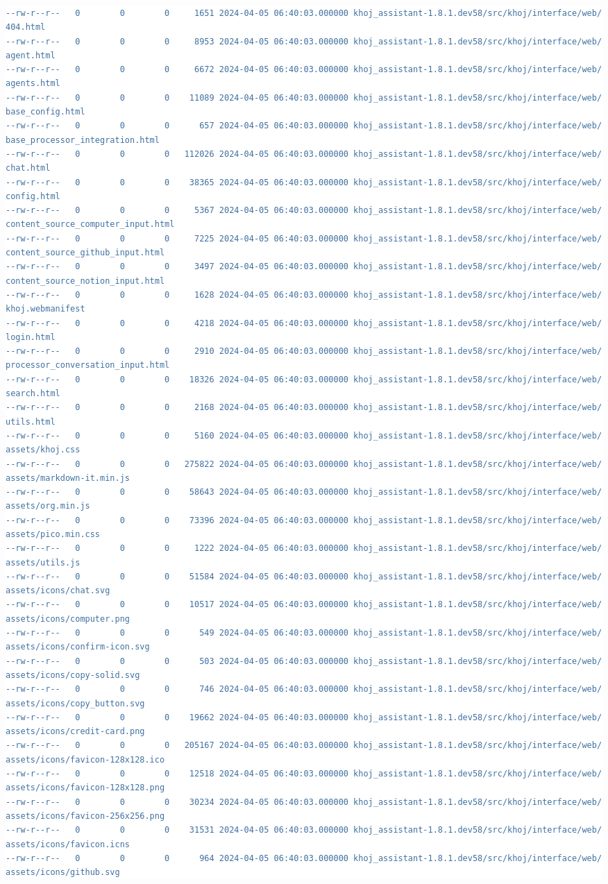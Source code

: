 ```diff
--rw-r--r--   0        0        0     1651 2024-04-05 06:40:03.000000 khoj_assistant-1.8.1.dev58/src/khoj/interface/web/404.html
--rw-r--r--   0        0        0     8953 2024-04-05 06:40:03.000000 khoj_assistant-1.8.1.dev58/src/khoj/interface/web/agent.html
--rw-r--r--   0        0        0     6672 2024-04-05 06:40:03.000000 khoj_assistant-1.8.1.dev58/src/khoj/interface/web/agents.html
--rw-r--r--   0        0        0    11089 2024-04-05 06:40:03.000000 khoj_assistant-1.8.1.dev58/src/khoj/interface/web/base_config.html
--rw-r--r--   0        0        0      657 2024-04-05 06:40:03.000000 khoj_assistant-1.8.1.dev58/src/khoj/interface/web/base_processor_integration.html
--rw-r--r--   0        0        0   112026 2024-04-05 06:40:03.000000 khoj_assistant-1.8.1.dev58/src/khoj/interface/web/chat.html
--rw-r--r--   0        0        0    38365 2024-04-05 06:40:03.000000 khoj_assistant-1.8.1.dev58/src/khoj/interface/web/config.html
--rw-r--r--   0        0        0     5367 2024-04-05 06:40:03.000000 khoj_assistant-1.8.1.dev58/src/khoj/interface/web/content_source_computer_input.html
--rw-r--r--   0        0        0     7225 2024-04-05 06:40:03.000000 khoj_assistant-1.8.1.dev58/src/khoj/interface/web/content_source_github_input.html
--rw-r--r--   0        0        0     3497 2024-04-05 06:40:03.000000 khoj_assistant-1.8.1.dev58/src/khoj/interface/web/content_source_notion_input.html
--rw-r--r--   0        0        0     1628 2024-04-05 06:40:03.000000 khoj_assistant-1.8.1.dev58/src/khoj/interface/web/khoj.webmanifest
--rw-r--r--   0        0        0     4218 2024-04-05 06:40:03.000000 khoj_assistant-1.8.1.dev58/src/khoj/interface/web/login.html
--rw-r--r--   0        0        0     2910 2024-04-05 06:40:03.000000 khoj_assistant-1.8.1.dev58/src/khoj/interface/web/processor_conversation_input.html
--rw-r--r--   0        0        0    18326 2024-04-05 06:40:03.000000 khoj_assistant-1.8.1.dev58/src/khoj/interface/web/search.html
--rw-r--r--   0        0        0     2168 2024-04-05 06:40:03.000000 khoj_assistant-1.8.1.dev58/src/khoj/interface/web/utils.html
--rw-r--r--   0        0        0     5160 2024-04-05 06:40:03.000000 khoj_assistant-1.8.1.dev58/src/khoj/interface/web/assets/khoj.css
--rw-r--r--   0        0        0   275822 2024-04-05 06:40:03.000000 khoj_assistant-1.8.1.dev58/src/khoj/interface/web/assets/markdown-it.min.js
--rw-r--r--   0        0        0    58643 2024-04-05 06:40:03.000000 khoj_assistant-1.8.1.dev58/src/khoj/interface/web/assets/org.min.js
--rw-r--r--   0        0        0    73396 2024-04-05 06:40:03.000000 khoj_assistant-1.8.1.dev58/src/khoj/interface/web/assets/pico.min.css
--rw-r--r--   0        0        0     1222 2024-04-05 06:40:03.000000 khoj_assistant-1.8.1.dev58/src/khoj/interface/web/assets/utils.js
--rw-r--r--   0        0        0    51584 2024-04-05 06:40:03.000000 khoj_assistant-1.8.1.dev58/src/khoj/interface/web/assets/icons/chat.svg
--rw-r--r--   0        0        0    10517 2024-04-05 06:40:03.000000 khoj_assistant-1.8.1.dev58/src/khoj/interface/web/assets/icons/computer.png
--rw-r--r--   0        0        0      549 2024-04-05 06:40:03.000000 khoj_assistant-1.8.1.dev58/src/khoj/interface/web/assets/icons/confirm-icon.svg
--rw-r--r--   0        0        0      503 2024-04-05 06:40:03.000000 khoj_assistant-1.8.1.dev58/src/khoj/interface/web/assets/icons/copy-solid.svg
--rw-r--r--   0        0        0      746 2024-04-05 06:40:03.000000 khoj_assistant-1.8.1.dev58/src/khoj/interface/web/assets/icons/copy_button.svg
--rw-r--r--   0        0        0    19662 2024-04-05 06:40:03.000000 khoj_assistant-1.8.1.dev58/src/khoj/interface/web/assets/icons/credit-card.png
--rw-r--r--   0        0        0   205167 2024-04-05 06:40:03.000000 khoj_assistant-1.8.1.dev58/src/khoj/interface/web/assets/icons/favicon-128x128.ico
--rw-r--r--   0        0        0    12518 2024-04-05 06:40:03.000000 khoj_assistant-1.8.1.dev58/src/khoj/interface/web/assets/icons/favicon-128x128.png
--rw-r--r--   0        0        0    30234 2024-04-05 06:40:03.000000 khoj_assistant-1.8.1.dev58/src/khoj/interface/web/assets/icons/favicon-256x256.png
--rw-r--r--   0        0        0    31531 2024-04-05 06:40:03.000000 khoj_assistant-1.8.1.dev58/src/khoj/interface/web/assets/icons/favicon.icns
--rw-r--r--   0        0        0      964 2024-04-05 06:40:03.000000 khoj_assistant-1.8.1.dev58/src/khoj/interface/web/assets/icons/github.svg
```